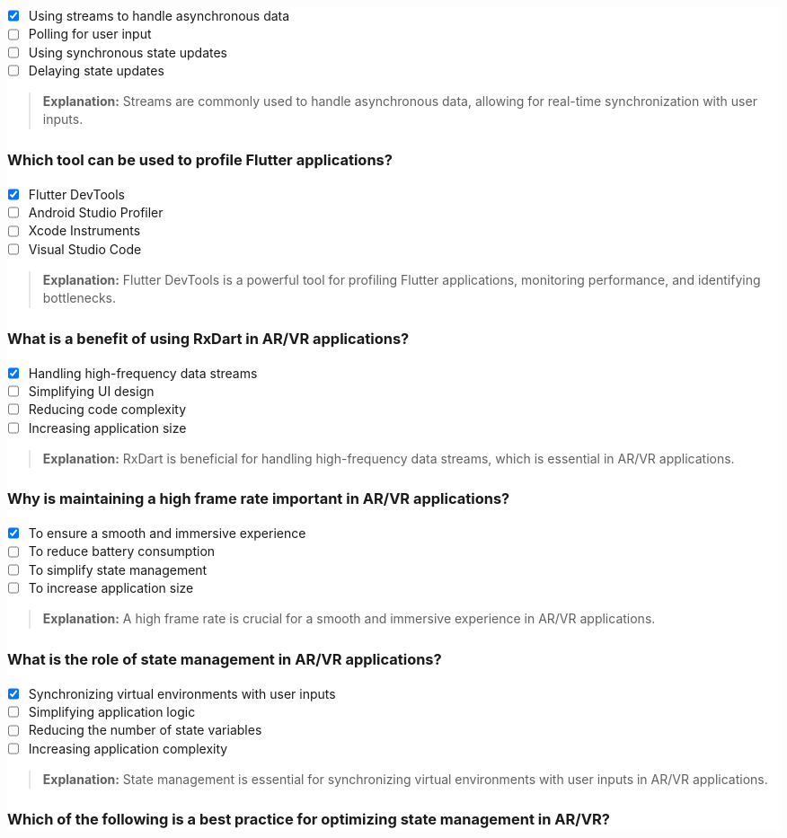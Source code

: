 - [x] Using streams to handle asynchronous data
- [ ] Polling for user input
- [ ] Using synchronous state updates
- [ ] Delaying state updates

> **Explanation:** Streams are commonly used to handle asynchronous data, allowing for real-time synchronization with user inputs.

### Which tool can be used to profile Flutter applications?

- [x] Flutter DevTools
- [ ] Android Studio Profiler
- [ ] Xcode Instruments
- [ ] Visual Studio Code

> **Explanation:** Flutter DevTools is a powerful tool for profiling Flutter applications, monitoring performance, and identifying bottlenecks.

### What is a benefit of using RxDart in AR/VR applications?

- [x] Handling high-frequency data streams
- [ ] Simplifying UI design
- [ ] Reducing code complexity
- [ ] Increasing application size

> **Explanation:** RxDart is beneficial for handling high-frequency data streams, which is essential in AR/VR applications.

### Why is maintaining a high frame rate important in AR/VR applications?

- [x] To ensure a smooth and immersive experience
- [ ] To reduce battery consumption
- [ ] To simplify state management
- [ ] To increase application size

> **Explanation:** A high frame rate is crucial for a smooth and immersive experience in AR/VR applications.

### What is the role of state management in AR/VR applications?

- [x] Synchronizing virtual environments with user inputs
- [ ] Simplifying application logic
- [ ] Reducing the number of state variables
- [ ] Increasing application complexity

> **Explanation:** State management is essential for synchronizing virtual environments with user inputs in AR/VR applications.

### Which of the following is a best practice for optimizing state management in AR/VR?
